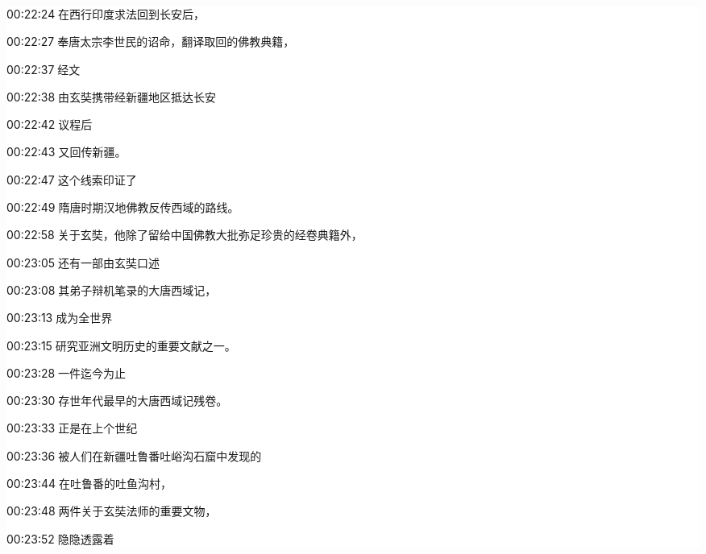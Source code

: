 00:22:24
在西行印度求法回到长安后，
          
00:22:27
奉唐太宗李世民的诏命，翻译取回的佛教典籍，
          
00:22:37
经文
          
00:22:38
由玄奘携带经新疆地区抵达长安
          
00:22:42
议程后
          
00:22:43
又回传新疆。
          
00:22:47
这个线索印证了
          
00:22:49
隋唐时期汉地佛教反传西域的路线。
          
00:22:58
关于玄奘，他除了留给中国佛教大批弥足珍贵的经卷典籍外，
          
00:23:05
还有一部由玄奘口述
          
00:23:08
其弟子辩机笔录的大唐西域记，
          
00:23:13
成为全世界
          
00:23:15
研究亚洲文明历史的重要文献之一。
          
00:23:28
一件迄今为止
          
00:23:30
存世年代最早的大唐西域记残卷。
          
00:23:33
正是在上个世纪
          
00:23:36
被人们在新疆吐鲁番吐峪沟石窟中发现的
          
00:23:44
在吐鲁番的吐鱼沟村，
          
00:23:48
两件关于玄奘法师的重要文物，
          
00:23:52
隐隐透露着
          